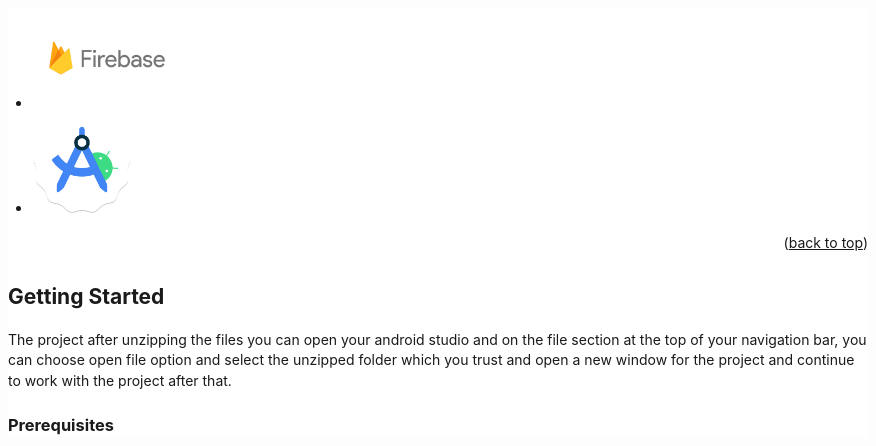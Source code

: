 * [<img height="100" src="images\firebase.png" width="150"/>](https://firebase.google.com/)
* [<img height="100" src="images\new android.png" width="100"/>](https://developer.android.com/studio)



<p align="right">(<a href="#readme-top">back to top</a>)</p>




## Getting Started

The project after unzipping the files you can open your android studio and
on the file section at the top of your navigation bar, you can choose open file option and select the 
unzipped folder which you trust and open a new window for the project and continue
to work with the project after that.

### Prerequisites
